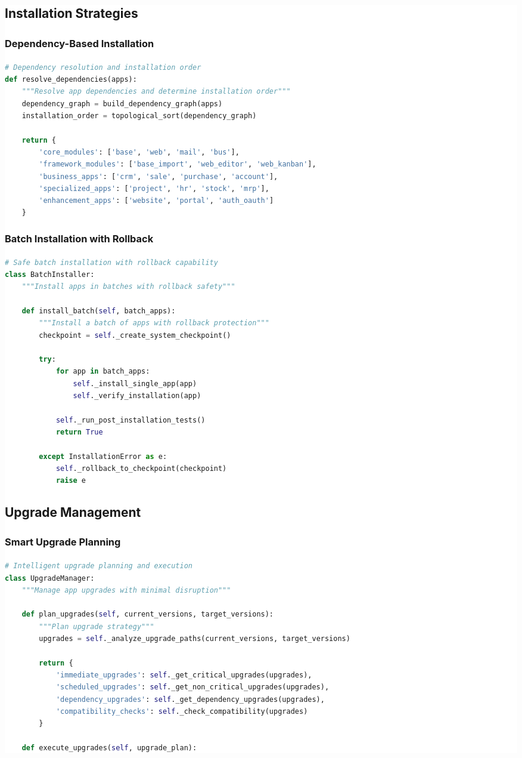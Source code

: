 ## Installation Strategies

### Dependency-Based Installation
```python
# Dependency resolution and installation order
def resolve_dependencies(apps):
    """Resolve app dependencies and determine installation order"""
    dependency_graph = build_dependency_graph(apps)
    installation_order = topological_sort(dependency_graph)
    
    return {
        'core_modules': ['base', 'web', 'mail', 'bus'],
        'framework_modules': ['base_import', 'web_editor', 'web_kanban'],
        'business_apps': ['crm', 'sale', 'purchase', 'account'],
        'specialized_apps': ['project', 'hr', 'stock', 'mrp'],
        'enhancement_apps': ['website', 'portal', 'auth_oauth']
    }
```

### Batch Installation with Rollback
```python
# Safe batch installation with rollback capability
class BatchInstaller:
    """Install apps in batches with rollback safety"""
    
    def install_batch(self, batch_apps):
        """Install a batch of apps with rollback protection"""
        checkpoint = self._create_system_checkpoint()
        
        try:
            for app in batch_apps:
                self._install_single_app(app)
                self._verify_installation(app)
                
            self._run_post_installation_tests()
            return True
            
        except InstallationError as e:
            self._rollback_to_checkpoint(checkpoint)
            raise e
```

## Upgrade Management

### Smart Upgrade Planning
```python
# Intelligent upgrade planning and execution
class UpgradeManager:
    """Manage app upgrades with minimal disruption"""
    
    def plan_upgrades(self, current_versions, target_versions):
        """Plan upgrade strategy"""
        upgrades = self._analyze_upgrade_paths(current_versions, target_versions)
        
        return {
            'immediate_upgrades': self._get_critical_upgrades(upgrades),
            'scheduled_upgrades': self._get_non_critical_upgrades(upgrades),
            'dependency_upgrades': self._get_dependency_upgrades(upgrades),
            'compatibility_checks': self._check_compatibility(upgrades)
        }
        
    def execute_upgrades(self, upgrade_plan):
```